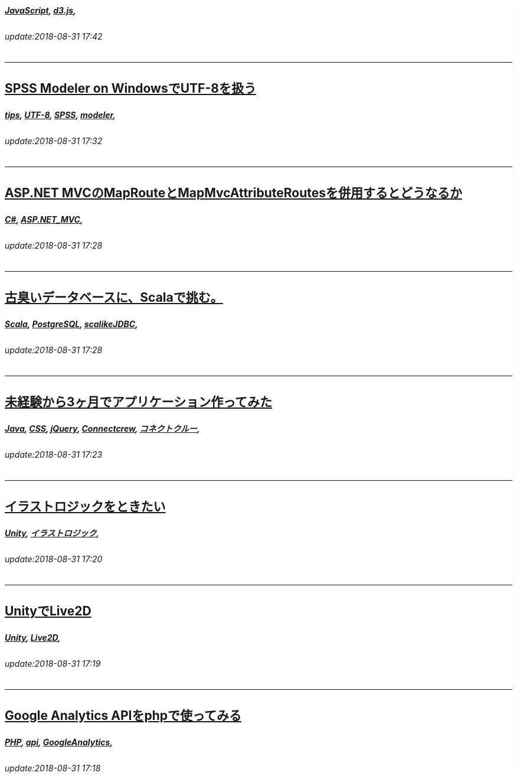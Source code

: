 ##### [JavaScript](https://qiita.com/tags/JavaScript), [d3.js](https://qiita.com/tags/d3.js), 
###### update:2018-08-31 17:42
---
## [SPSS Modeler on WindowsでUTF-8を扱う](https://qiita.com/kawada2017/items/643311fcfd5bf7eca596)
##### [tips](https://qiita.com/tags/tips), [UTF-8](https://qiita.com/tags/UTF-8), [SPSS](https://qiita.com/tags/SPSS), [modeler](https://qiita.com/tags/modeler), 
###### update:2018-08-31 17:32
---
## [ASP.NET MVCのMapRouteとMapMvcAttributeRoutesを併用するとどうなるか](https://qiita.com/kik4/items/a74e8b6f4157089d7e40)
##### [C#](https://qiita.com/tags/C#), [ASP.NET_MVC](https://qiita.com/tags/ASP.NET_MVC), 
###### update:2018-08-31 17:28
---
## [古臭いデータベースに、Scalaで挑む。](https://qiita.com/Nimimal/items/02aa6cd426bd23db38bf)
##### [Scala](https://qiita.com/tags/Scala), [PostgreSQL](https://qiita.com/tags/PostgreSQL), [scalikeJDBC](https://qiita.com/tags/scalikeJDBC), 
###### update:2018-08-31 17:28
---
## [未経験から3ヶ月でアプリケーション作ってみた](https://qiita.com/connectcrew-ishii/items/0b2fbbe1fa03d899aea2)
##### [Java](https://qiita.com/tags/Java), [CSS](https://qiita.com/tags/CSS), [jQuery](https://qiita.com/tags/jQuery), [Connectcrew](https://qiita.com/tags/Connectcrew), [コネクトクルー](https://qiita.com/tags/コネクトクルー), 
###### update:2018-08-31 17:23
---
## [イラストロジックをときたい](https://qiita.com/ayumegu/items/d9637c6e3dceb25d22cb)
##### [Unity](https://qiita.com/tags/Unity), [イラストロジック](https://qiita.com/tags/イラストロジック), 
###### update:2018-08-31 17:20
---
## [UnityでLive2D](https://qiita.com/ayumegu/items/f3dde0384b1e3f7f0d24)
##### [Unity](https://qiita.com/tags/Unity), [Live2D](https://qiita.com/tags/Live2D), 
###### update:2018-08-31 17:19
---
## [Google Analytics APIをphpで使ってみる](https://qiita.com/_hmsk_/items/0dff43424614eeb1e705)
##### [PHP](https://qiita.com/tags/PHP), [api](https://qiita.com/tags/api), [GoogleAnalytics](https://qiita.com/tags/GoogleAnalytics), 
###### update:2018-08-31 17:18